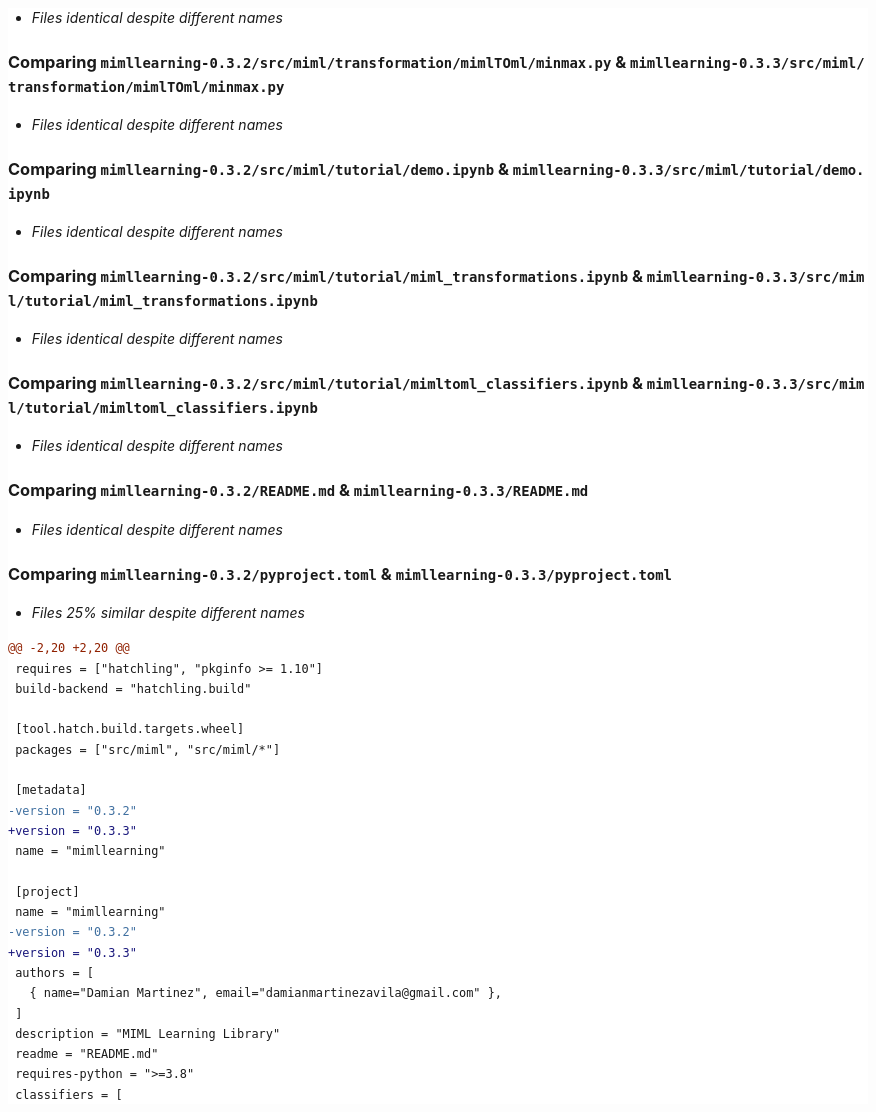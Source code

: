  * *Files identical despite different names*

### Comparing `mimllearning-0.3.2/src/miml/transformation/mimlTOml/minmax.py` & `mimllearning-0.3.3/src/miml/transformation/mimlTOml/minmax.py`

 * *Files identical despite different names*

### Comparing `mimllearning-0.3.2/src/miml/tutorial/demo.ipynb` & `mimllearning-0.3.3/src/miml/tutorial/demo.ipynb`

 * *Files identical despite different names*

### Comparing `mimllearning-0.3.2/src/miml/tutorial/miml_transformations.ipynb` & `mimllearning-0.3.3/src/miml/tutorial/miml_transformations.ipynb`

 * *Files identical despite different names*

### Comparing `mimllearning-0.3.2/src/miml/tutorial/mimltoml_classifiers.ipynb` & `mimllearning-0.3.3/src/miml/tutorial/mimltoml_classifiers.ipynb`

 * *Files identical despite different names*

### Comparing `mimllearning-0.3.2/README.md` & `mimllearning-0.3.3/README.md`

 * *Files identical despite different names*

### Comparing `mimllearning-0.3.2/pyproject.toml` & `mimllearning-0.3.3/pyproject.toml`

 * *Files 25% similar despite different names*

```diff
@@ -2,20 +2,20 @@
 requires = ["hatchling", "pkginfo >= 1.10"]
 build-backend = "hatchling.build"
 
 [tool.hatch.build.targets.wheel]
 packages = ["src/miml", "src/miml/*"]
 
 [metadata]
-version = "0.3.2"
+version = "0.3.3"
 name = "mimllearning"
 
 [project]
 name = "mimllearning"
-version = "0.3.2"
+version = "0.3.3"
 authors = [
   { name="Damian Martinez", email="damianmartinezavila@gmail.com" },
 ]
 description = "MIML Learning Library"
 readme = "README.md"
 requires-python = ">=3.8"
 classifiers = [
```
